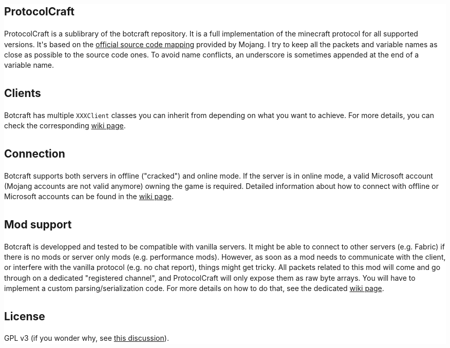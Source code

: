 ## ProtocolCraft

ProtocolCraft is a sublibrary of the botcraft repository. It is a full implementation of the minecraft protocol for all supported versions. It's based on the [official source code mapping](https://www.minecraft.net/en-us/article/minecraft-snapshot-19w36a) provided by Mojang. I try to keep all the packets and variable names as close as possible to the source code ones. To avoid name conflicts, an underscore is sometimes appended at the end of a variable name.

## Clients

Botcraft has multiple ``XXXClient`` classes you can inherit from depending on what you want to achieve. For more details, you can check the corresponding [wiki page](https://github.com/adepierre/Botcraft/wiki/Clients).

## Connection

Botcraft supports both servers in offline ("cracked") and online mode. If the server is in online mode, a valid Microsoft account (Mojang accounts are not valid anymore) owning the game is required. Detailed information about how to connect with offline or Microsoft accounts can be found in the [wiki page](https://github.com/adepierre/Botcraft/wiki/Connection).

## Mod support

Botcraft is developped and tested to be compatible with vanilla servers. It might be able to connect to other servers (e.g. Fabric) if there is no mods or server only mods (e.g. performance mods). However, as soon as a mod needs to communicate with the client, or interfere with the vanilla protocol (e.g. no chat report), things might get tricky. All packets related to this mod will come and go through on a dedicated "registered channel", and ProtocolCraft will only expose them as raw byte arrays. You will have to implement a custom parsing/serialization code. For more details on how to do that, see the dedicated [wiki page](https://github.com/adepierre/Botcraft/wiki/Mod-support).

## License

GPL v3 (if you wonder why, see [this discussion](https://github.com/adepierre/Botcraft/discussions/51)).

